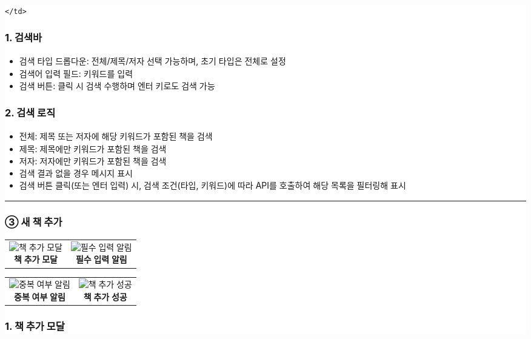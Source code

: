     </td>
  </tr>
</table>

### 1. 검색바

- 검색 타입 드롭다운: 전체/제목/저자 선택 가능하며, 초기 타입은 전체로 설정
- 검색어 입력 필드: 키워드를 입력
- 검색 버튼: 클릭 시 검색 수행하며 엔터 키로도 검색 가능

### 2. 검색 로직

- 전체: 제목 또는 저자에 해당 키워드가 포함된 책을 검색
- 제목: 제목에만 키워드가 포함된 책을 검색
- 저자: 저자에만 키워드가 포함된 책을 검색
- 검색 결과 없을 경우 메시지 표시
- 검색 버튼 클릭(또는 엔터 입력) 시, 검색 조건(타입, 키워드)에 따라 API를 호출하여 해당 목록을 필터링해 표시

---

### ➂ 새 책 추가

<table>
  <tr>
    <td align="center">
      <img width="450" alt="책 추가 모달" src="https://github.com/user-attachments/assets/41286317-b58b-4dab-916c-b6c76deb492c">
      <br><b>책 추가 모달</b>
    </td>
    <td align="center">
      <img width="450" alt="필수 입력 알림" src="https://github.com/user-attachments/assets/07192e30-f584-4f26-a642-a66cbe42c57c">
      <br><b>필수 입력 알림</b>
    </td>
  </tr>
</table>

<table>
  <tr>
    <td align="center">
      <img width="450" alt="중복 여부 알림" src="https://github.com/user-attachments/assets/530f5efa-5114-41a5-bf35-452afa1884e1">
      <br><b>중복 여부 알림</b>
    </td>
    <td align="center">
      <img width="450" alt="책 추가 성공" src="https://github.com/user-attachments/assets/b49b1304-f526-44c4-82ca-336c58472858">
      <br><b>책 추가 성공</b>
    </td>
  </tr>
</table>

### 1. 책 추가 모달
